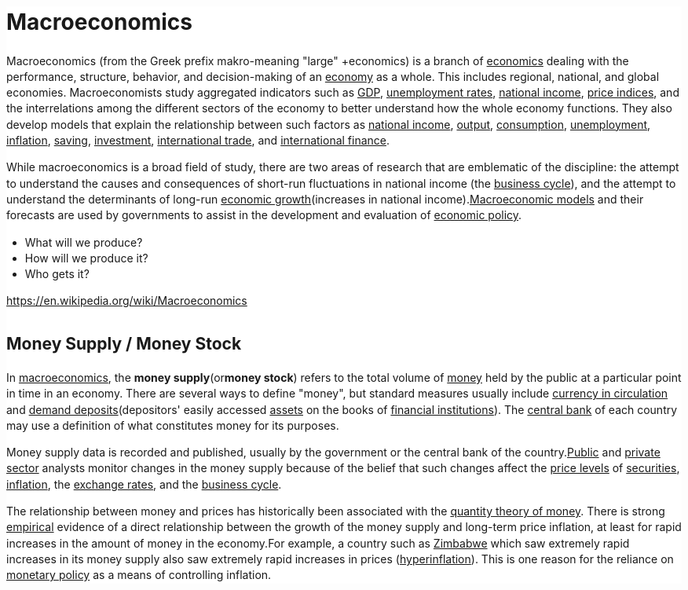 # Macroeconomics

Macroeconomics (from the Greek prefix makro-meaning "large" +economics) is a branch of [economics](https://en.wikipedia.org/wiki/Economics) dealing with the performance, structure, behavior, and decision-making of an [economy](https://en.wikipedia.org/wiki/Economy) as a whole. This includes regional, national, and global economies. Macroeconomists study aggregated indicators such as [GDP](https://en.wikipedia.org/wiki/Gross_domestic_product), [unemployment rates](https://en.wikipedia.org/wiki/Unemployment#Measurement), [national income](https://en.wikipedia.org/wiki/National_income), [price indices](https://en.wikipedia.org/wiki/Price_index), and the interrelations among the different sectors of the economy to better understand how the whole economy functions. They also develop models that explain the relationship between such factors as [national income](https://en.wikipedia.org/wiki/National_income), [output](https://en.wikipedia.org/wiki/Output_(economics)), [consumption](https://en.wikipedia.org/wiki/Consumption_(economics)), [unemployment](https://en.wikipedia.org/wiki/Unemployment), [inflation](https://en.wikipedia.org/wiki/Inflation), [saving](https://en.wikipedia.org/wiki/Saving), [investment](https://en.wikipedia.org/wiki/Investment_(macroeconomics)), [international trade](https://en.wikipedia.org/wiki/International_trade), and [international finance](https://en.wikipedia.org/wiki/International_finance).

While macroeconomics is a broad field of study, there are two areas of research that are emblematic of the discipline: the attempt to understand the causes and consequences of short-run fluctuations in national income (the [business cycle](https://en.wikipedia.org/wiki/Business_cycle)), and the attempt to understand the determinants of long-run [economic growth](https://en.wikipedia.org/wiki/Economic_growth)(increases in national income).[Macroeconomic models](https://en.wikipedia.org/wiki/Macroeconomic_model) and their forecasts are used by governments to assist in the development and evaluation of [economic policy](https://en.wikipedia.org/wiki/Economic_policy).

- What will we produce?
- How will we produce it?
- Who gets it?

https://en.wikipedia.org/wiki/Macroeconomics

## Money Supply / Money Stock

In [macroeconomics](https://en.wikipedia.org/wiki/Macroeconomics), the **money supply**(or**money stock**) refers to the total volume of [money](https://en.wikipedia.org/wiki/Money) held by the public at a particular point in time in an economy. There are several ways to define "money", but standard measures usually include [currency in circulation](https://en.wikipedia.org/wiki/Circulation_(currency)) and [demand deposits](https://en.wikipedia.org/wiki/Demand_deposits)(depositors' easily accessed [assets](https://en.wikipedia.org/wiki/Asset) on the books of [financial institutions](https://en.wikipedia.org/wiki/Financial_institution)). The [central bank](https://en.wikipedia.org/wiki/Central_bank) of each country may use a definition of what constitutes money for its purposes.

Money supply data is recorded and published, usually by the government or the central bank of the country.[Public](https://en.wikipedia.org/wiki/Public_sector) and [private sector](https://en.wikipedia.org/wiki/Private_sector) analysts monitor changes in the money supply because of the belief that such changes affect the [price levels](https://en.wikipedia.org/wiki/Price_level) of [securities](https://en.wikipedia.org/wiki/Security_(finance)), [inflation](https://en.wikipedia.org/wiki/Inflation), the [exchange rates](https://en.wikipedia.org/wiki/Exchange_rate), and the [business cycle](https://en.wikipedia.org/wiki/Business_cycle).

The relationship between money and prices has historically been associated with the [quantity theory of money](https://en.wikipedia.org/wiki/Quantity_theory_of_money). There is strong [empirical](https://en.wikipedia.org/wiki/Empirical) evidence of a direct relationship between the growth of the money supply and long-term price inflation, at least for rapid increases in the amount of money in the economy.For example, a country such as [Zimbabwe](https://en.wikipedia.org/wiki/Zimbabwe) which saw extremely rapid increases in its money supply also saw extremely rapid increases in prices ([hyperinflation](https://en.wikipedia.org/wiki/Hyperinflation)). This is one reason for the reliance on [monetary policy](https://en.wikipedia.org/wiki/Monetary_policy) as a means of controlling inflation.
